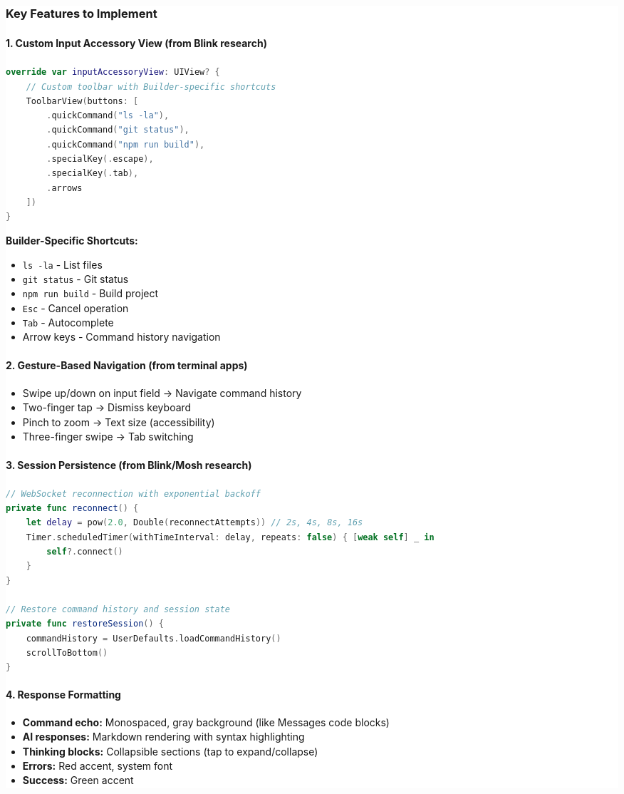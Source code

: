 ### Key Features to Implement

#### 1. **Custom Input Accessory View** (from Blink research)
```swift
override var inputAccessoryView: UIView? {
    // Custom toolbar with Builder-specific shortcuts
    ToolbarView(buttons: [
        .quickCommand("ls -la"),
        .quickCommand("git status"),
        .quickCommand("npm run build"),
        .specialKey(.escape),
        .specialKey(.tab),
        .arrows
    ])
}
```

**Builder-Specific Shortcuts:**
- `ls -la` - List files
- `git status` - Git status
- `npm run build` - Build project
- `Esc` - Cancel operation
- `Tab` - Autocomplete
- Arrow keys - Command history navigation

#### 2. **Gesture-Based Navigation** (from terminal apps)
- Swipe up/down on input field → Navigate command history
- Two-finger tap → Dismiss keyboard
- Pinch to zoom → Text size (accessibility)
- Three-finger swipe → Tab switching

#### 3. **Session Persistence** (from Blink/Mosh research)
```swift
// WebSocket reconnection with exponential backoff
private func reconnect() {
    let delay = pow(2.0, Double(reconnectAttempts)) // 2s, 4s, 8s, 16s
    Timer.scheduledTimer(withTimeInterval: delay, repeats: false) { [weak self] _ in
        self?.connect()
    }
}

// Restore command history and session state
private func restoreSession() {
    commandHistory = UserDefaults.loadCommandHistory()
    scrollToBottom()
}
```

#### 4. **Response Formatting**
- **Command echo:** Monospaced, gray background (like Messages code blocks)
- **AI responses:** Markdown rendering with syntax highlighting
- **Thinking blocks:** Collapsible sections (tap to expand/collapse)
- **Errors:** Red accent, system font
- **Success:** Green accent
